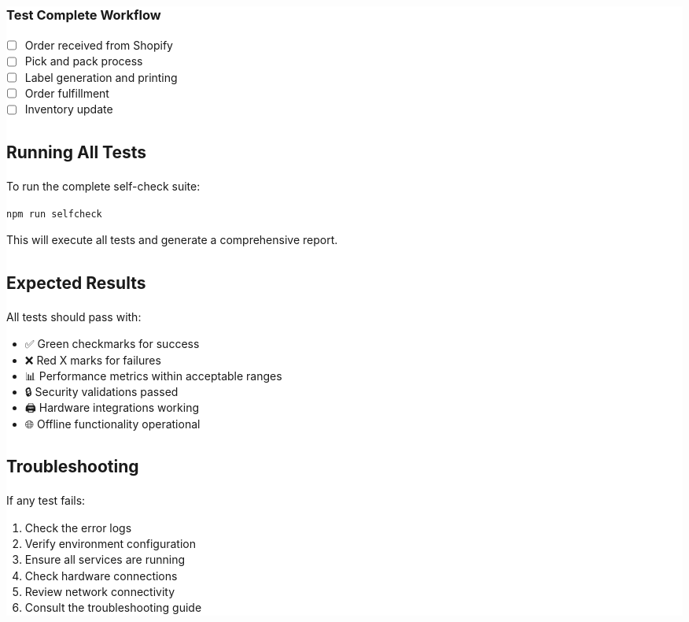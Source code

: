 ### Test Complete Workflow
- [ ] Order received from Shopify
- [ ] Pick and pack process
- [ ] Label generation and printing
- [ ] Order fulfillment
- [ ] Inventory update

## Running All Tests

To run the complete self-check suite:

```bash
npm run selfcheck
```

This will execute all tests and generate a comprehensive report.

## Expected Results

All tests should pass with:
- ✅ Green checkmarks for success
- ❌ Red X marks for failures
- 📊 Performance metrics within acceptable ranges
- 🔒 Security validations passed
- 🖨️ Hardware integrations working
- 🌐 Offline functionality operational

## Troubleshooting

If any test fails:
1. Check the error logs
2. Verify environment configuration
3. Ensure all services are running
4. Check hardware connections
5. Review network connectivity
6. Consult the troubleshooting guide
